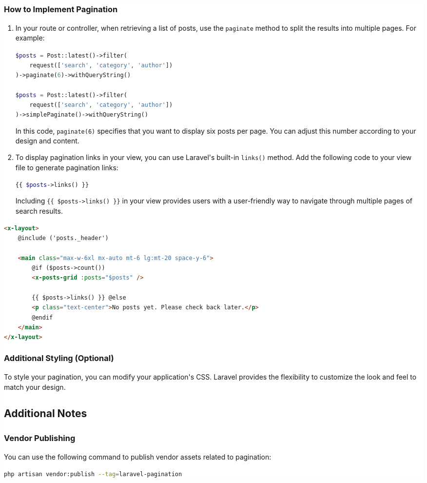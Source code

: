 ### How to Implement Pagination

1. In your route or controller, when retrieving a list of posts, use the `paginate` method to split the results into multiple pages. For example:

    ```php
    $posts = Post::latest()->filter(
        request(['search', 'category', 'author'])
    )->paginate(6)->withQueryString()

    $posts = Post::latest()->filter(
        request(['search', 'category', 'author'])
    )->simplePaginate()->withQueryString()
    ```

    In this code, `paginate(6)` specifies that you want to display six posts per page. You can adjust this number according to your design and content.

2. To display pagination links in your view, you can use Laravel's built-in `links()` method. Add the following code to your view file to generate pagination links:

    ```php
    {{ $posts->links() }}
    ```

    Including `{{ $posts->links() }}` in your view provides users with a user-friendly way to navigate through multiple pages of search results.

```html
<x-layout>
    @include ('posts._header')

    <main class="max-w-6xl mx-auto mt-6 lg:mt-20 space-y-6">
        @if ($posts->count())
        <x-posts-grid :posts="$posts" />

        {{ $posts->links() }} @else
        <p class="text-center">No posts yet. Please check back later.</p>
        @endif
    </main>
</x-layout>
```

### Additional Styling (Optional)

To style your pagination, you can modify your application's CSS. Laravel provides the flexibility to customize the look and feel to match your design.

## Additional Notes

### Vendor Publishing

You can use the following command to publish vendor assets related to pagination:

```bash
php artisan vendor:publish --tag=laravel-pagination
```

